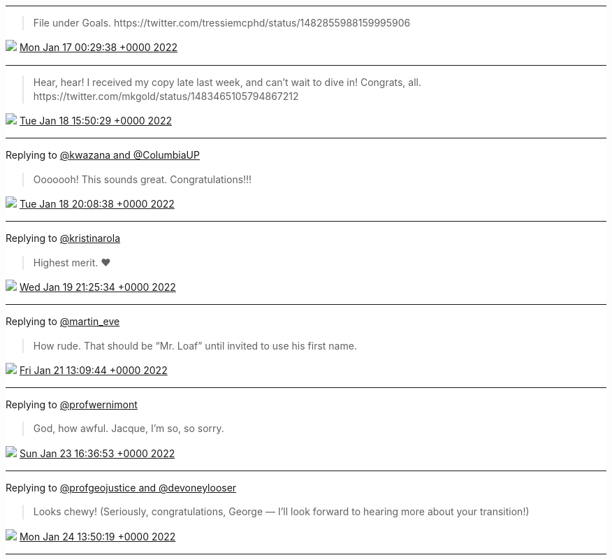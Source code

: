 ----

> File under Goals\. https://twitter\.com/tressiemcphd/status/1482855988159995906

<img src="../../media/tweet.ico" width="12" /> [Mon Jan 17 00:29:38 +0000 2022](https://twitter.com/kfitz/status/1482872708471963660)

----

> Hear, hear\! I received my copy late last week, and can’t wait to dive in\! Congrats, all\. https://twitter\.com/mkgold/status/1483465105794867212

<img src="../../media/tweet.ico" width="12" /> [Tue Jan 18 15:50:29 +0000 2022](https://twitter.com/kfitz/status/1483466832807931906)

----

Replying to [@kwazana and @ColumbiaUP](https://twitter.com/kwazana/status/1483461454988824580)

> Ooooooh\! This sounds great\. Congratulations\!\!\!

<img src="../../media/tweet.ico" width="12" /> [Tue Jan 18 20:08:38 +0000 2022](https://twitter.com/kfitz/status/1483531799158571014)

----

Replying to [@kristinarola](https://twitter.com/kristinarola/status/1483877458004914184)

> Highest merit\. ❤️

<img src="../../media/tweet.ico" width="12" /> [Wed Jan 19 21:25:34 +0000 2022](https://twitter.com/kfitz/status/1483913549412028424)

----

Replying to [@martin\_eve](https://twitter.com/martin_eve/status/1484506458070962179)

> How rude\. That should be “Mr\. Loaf” until invited to use his first name\.

<img src="../../media/tweet.ico" width="12" /> [Fri Jan 21 13:09:44 +0000 2022](https://twitter.com/kfitz/status/1484513542187503616)

----

Replying to [@profwernimont](https://twitter.com/profwernimont/status/1485238666305941509)

> God, how awful\. Jacque, I’m so, so sorry\.

<img src="../../media/tweet.ico" width="12" /> [Sun Jan 23 16:36:53 +0000 2022](https://twitter.com/kfitz/status/1485290452521730057)

----

Replying to [@profgeojustice and @devoneylooser](https://twitter.com/@profgeojustice/status/1485600760238788609)

> Looks chewy\! \(Seriously, congratulations, George — I’ll look forward to hearing more about your transition\!\)

<img src="../../media/tweet.ico" width="12" /> [Mon Jan 24 13:50:19 +0000 2022](https://twitter.com/kfitz/status/1485610921250766857)

----
